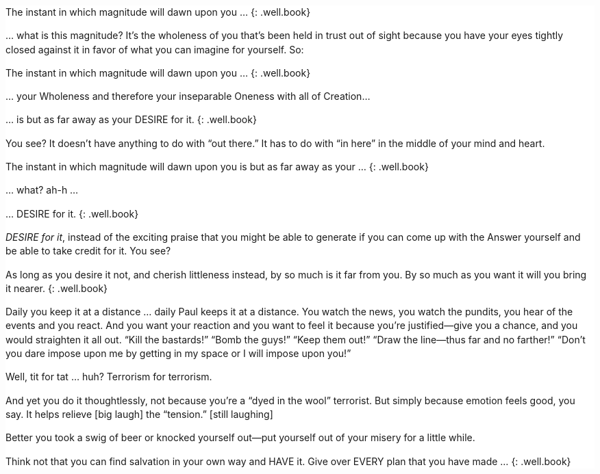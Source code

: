 The instant in which magnitude will dawn upon you &hellip;
{: .well.book}

&hellip; what is this magnitude? It&rsquo;s the wholeness of you
that&rsquo;s been held in trust out of sight because you have your eyes
tightly closed against it in favor of what you can imagine for yourself.
So:

The instant in which magnitude will dawn upon you &hellip;
{: .well.book}

&hellip; your Wholeness and therefore your inseparable Oneness with all
of Creation&hellip;

&hellip; is but as far away as your DESIRE for it.
{: .well.book}

You see? It doesn&rsquo;t have anything to do with &ldquo;out
there.&rdquo; It has to do with &ldquo;in here&rdquo; in the middle of
your mind and heart.

The instant in which magnitude will dawn upon you is but as far away as
your &hellip;
{: .well.book}

&hellip; what? ah-h &hellip;

&hellip; DESIRE for it.
{: .well.book}

*DESIRE for it*, instead of the exciting praise that you might be able to
generate if you can come up with the Answer yourself and be able to take
credit for it. You see?

As long as you desire it not, and cherish littleness instead, by so much
is it far from you. By so much as you want it will you bring it nearer.
{: .well.book}

Daily you keep it at a distance &hellip; daily Paul keeps it at a
distance. You watch the news, you watch the pundits, you hear of the
events and you react. And you want your reaction and you want to feel it
because you&rsquo;re justified&mdash;give you a chance, and you would
straighten it all out. &ldquo;Kill the bastards!&rdquo; &ldquo;Bomb the
guys!&rdquo; &ldquo;Keep them out!&rdquo; &ldquo;Draw the
line&mdash;thus far and no farther!&rdquo; &ldquo;Don&rsquo;t you dare
impose upon me by getting in my space or I will impose upon you!&rdquo;

Well, tit for tat &hellip; huh? Terrorism for terrorism.

And yet you do it thoughtlessly, not because you&rsquo;re a &ldquo;dyed
in the wool&rdquo; terrorist. But simply because emotion feels good, you
say. It helps relieve [big laugh] the &ldquo;tension.&rdquo; [still
laughing]

Better you took a swig of beer or knocked yourself out&mdash;put
yourself out of your misery for a little while.

Think not that you can find salvation in your own way and HAVE it. Give
over EVERY plan that you have made &hellip;
{: .well.book}


[^1]: T15.4 Practicing the Holy Instant
[^2]: Bible: Matthew 6:9-10
[^3]: Galatians 5:9
[^4]: John 14:6